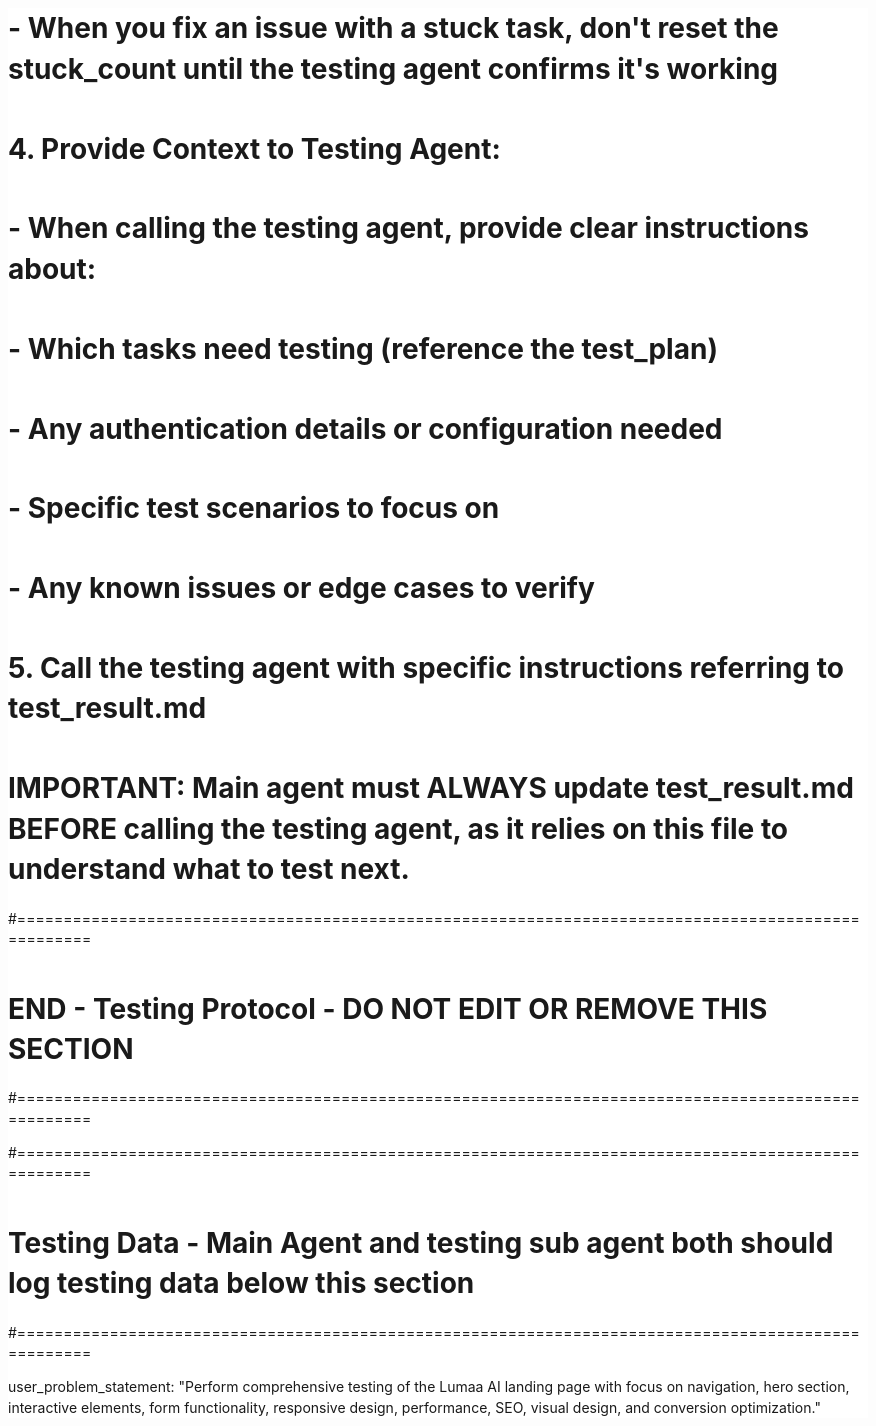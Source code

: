 #    - When you fix an issue with a stuck task, don't reset the stuck_count until the testing agent confirms it's working
#
# 4. Provide Context to Testing Agent:
#    - When calling the testing agent, provide clear instructions about:
#      - Which tasks need testing (reference the test_plan)
#      - Any authentication details or configuration needed
#      - Specific test scenarios to focus on
#      - Any known issues or edge cases to verify
#
# 5. Call the testing agent with specific instructions referring to test_result.md
#
# IMPORTANT: Main agent must ALWAYS update test_result.md BEFORE calling the testing agent, as it relies on this file to understand what to test next.

#====================================================================================================
# END - Testing Protocol - DO NOT EDIT OR REMOVE THIS SECTION
#====================================================================================================



#====================================================================================================
# Testing Data - Main Agent and testing sub agent both should log testing data below this section
#====================================================================================================

user_problem_statement: "Perform comprehensive testing of the Lumaa AI landing page with focus on navigation, hero section, interactive elements, form functionality, responsive design, performance, SEO, visual design, and conversion optimization."
